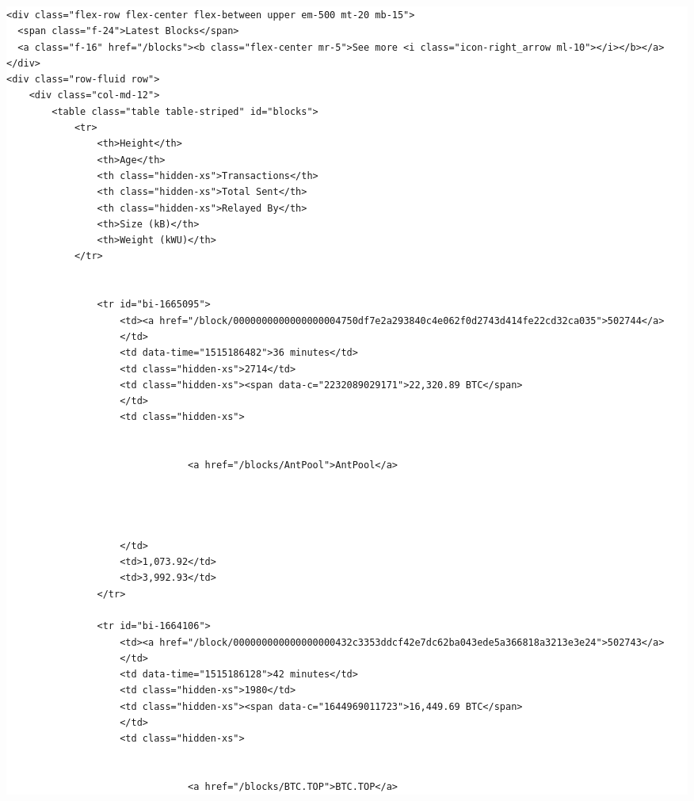 


  <div class="container pt-100">
    
    
    <div class="flex-row flex-center flex-between upper em-500 mt-20 mb-15">
      <span class="f-24">Latest Blocks</span>
      <a class="f-16" href="/blocks"><b class="flex-center mr-5">See more <i class="icon-right_arrow ml-10"></i></b></a>
    </div>
    <div class="row-fluid row">
        <div class="col-md-12">
            <table class="table table-striped" id="blocks">
                <tr>
                    <th>Height</th>
                    <th>Age</th>
                    <th class="hidden-xs">Transactions</th>
                    <th class="hidden-xs">Total Sent</th>
                    <th class="hidden-xs">Relayed By</th>
                    <th>Size (kB)</th>
                    <th>Weight (kWU)</th>
                </tr>
                
                
                    <tr id="bi-1665095">
                        <td><a href="/block/0000000000000000004750df7e2a293840c4e062f0d2743d414fe22cd32ca035">502744</a>
                        </td>
                        <td data-time="1515186482">36 minutes</td>
                        <td class="hidden-xs">2714</td>
                        <td class="hidden-xs"><span data-c="2232089029171">22,320.89 BTC</span>
                        </td>
                        <td class="hidden-xs">
                            
                                
                                    <a href="/blocks/AntPool">AntPool</a>
                                
                                
                            

                        </td>
                        <td>1,073.92</td>
                        <td>3,992.93</td>
                    </tr>
                
                    <tr id="bi-1664106">
                        <td><a href="/block/000000000000000000432c3353ddcf42e7dc62ba043ede5a366818a3213e3e24">502743</a>
                        </td>
                        <td data-time="1515186128">42 minutes</td>
                        <td class="hidden-xs">1980</td>
                        <td class="hidden-xs"><span data-c="1644969011723">16,449.69 BTC</span>
                        </td>
                        <td class="hidden-xs">
                            
                                
                                    <a href="/blocks/BTC.TOP">BTC.TOP</a>
                                
                                
                            
